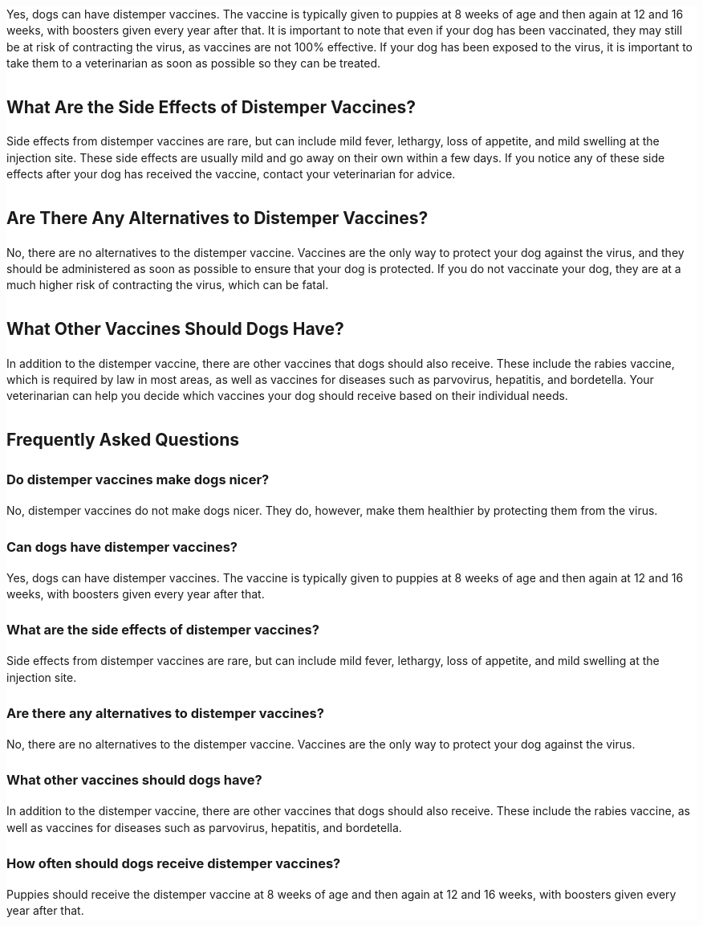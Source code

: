 <p>Yes, dogs can have distemper vaccines. The vaccine is typically given to puppies at 8 weeks of age and then again at 12 and 16 weeks, with boosters given every year after that. It is important to note that even if your dog has been vaccinated, they may still be at risk of contracting the virus, as vaccines are not 100% effective. If your dog has been exposed to the virus, it is important to take them to a veterinarian as soon as possible so they can be treated.</p>

<h2>What Are the Side Effects of Distemper Vaccines?</h2>

<p>Side effects from distemper vaccines are rare, but can include mild fever, lethargy, loss of appetite, and mild swelling at the injection site. These side effects are usually mild and go away on their own within a few days. If you notice any of these side effects after your dog has received the vaccine, contact your veterinarian for advice.</p>

<h2>Are There Any Alternatives to Distemper Vaccines?</h2>

<p>No, there are no alternatives to the distemper vaccine. Vaccines are the only way to protect your dog against the virus, and they should be administered as soon as possible to ensure that your dog is protected. If you do not vaccinate your dog, they are at a much higher risk of contracting the virus, which can be fatal.</p>

<h2>What Other Vaccines Should Dogs Have?</h2>

<p>In addition to the distemper vaccine, there are other vaccines that dogs should also receive. These include the rabies vaccine, which is required by law in most areas, as well as vaccines for diseases such as parvovirus, hepatitis, and bordetella. Your veterinarian can help you decide which vaccines your dog should receive based on their individual needs.</p>

<h2>Frequently Asked Questions</h2>

<h3>Do distemper vaccines make dogs nicer?</h3>

<p>No, distemper vaccines do not make dogs nicer. They do, however, make them healthier by protecting them from the virus.</p>

<h3>Can dogs have distemper vaccines?</h3>

<p>Yes, dogs can have distemper vaccines. The vaccine is typically given to puppies at 8 weeks of age and then again at 12 and 16 weeks, with boosters given every year after that.</p>

<h3>What are the side effects of distemper vaccines?</h3>

<p>Side effects from distemper vaccines are rare, but can include mild fever, lethargy, loss of appetite, and mild swelling at the injection site.</p>

<h3>Are there any alternatives to distemper vaccines?</h3>

<p>No, there are no alternatives to the distemper vaccine. Vaccines are the only way to protect your dog against the virus.</p>

<h3>What other vaccines should dogs have?</h3>

<p>In addition to the distemper vaccine, there are other vaccines that dogs should also receive. These include the rabies vaccine, as well as vaccines for diseases such as parvovirus, hepatitis, and bordetella.</p>

<h3>How often should dogs receive distemper vaccines?</h3>

<p>Puppies should receive the distemper vaccine at 8 weeks of age and then again at 12 and 16 weeks, with boosters given every year after that.</p>
